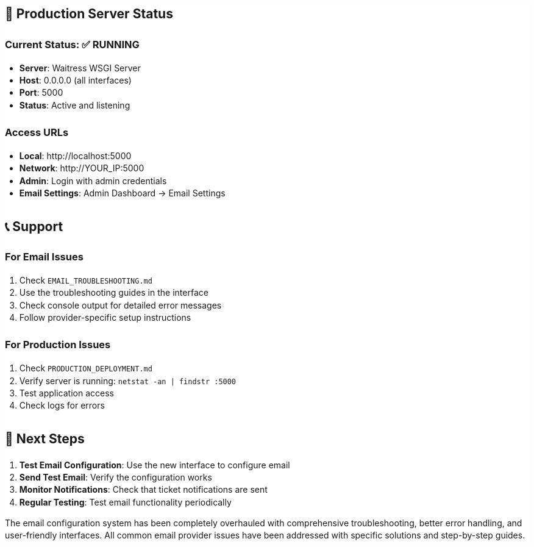 ## 🔄 Production Server Status

### Current Status: ✅ RUNNING
- **Server**: Waitress WSGI Server
- **Host**: 0.0.0.0 (all interfaces)
- **Port**: 5000
- **Status**: Active and listening

### Access URLs
- **Local**: http://localhost:5000
- **Network**: http://YOUR_IP:5000
- **Admin**: Login with admin credentials
- **Email Settings**: Admin Dashboard → Email Settings

## 📞 Support

### For Email Issues
1. Check `EMAIL_TROUBLESHOOTING.md`
2. Use the troubleshooting guides in the interface
3. Check console output for detailed error messages
4. Follow provider-specific setup instructions

### For Production Issues
1. Check `PRODUCTION_DEPLOYMENT.md`
2. Verify server is running: `netstat -an | findstr :5000`
3. Test application access
4. Check logs for errors

## 🎯 Next Steps

1. **Test Email Configuration**: Use the new interface to configure email
2. **Send Test Email**: Verify the configuration works
3. **Monitor Notifications**: Check that ticket notifications are sent
4. **Regular Testing**: Test email functionality periodically

The email configuration system has been completely overhauled with comprehensive troubleshooting, better error handling, and user-friendly interfaces. All common email provider issues have been addressed with specific solutions and step-by-step guides. 